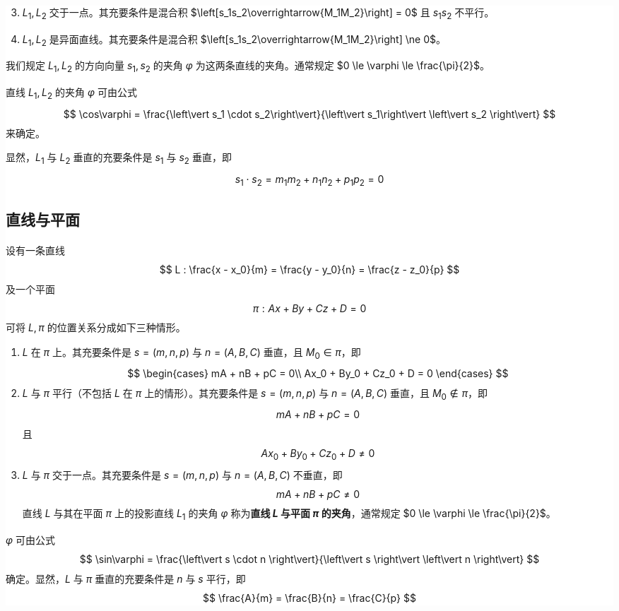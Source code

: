 3. $L_1, L_2$ 交于一点。其充要条件是混合积 $\left[s_1s_2\overrightarrow{M_1M_2}\right] = 0$ 且 $s_1s_2$ 不平行。

4. $L_1, L_2$ 是异面直线。其充要条件是混合积 $\left[s_1s_2\overrightarrow{M_1M_2}\right] \ne 0$。

我们规定 $L_1, L_2$ 的方向向量 $s_1, s_2$ 的夹角 $\varphi$ 为这两条直线的夹角。通常规定 $0 \le \varphi \le \frac{\pi}{2}$。

直线 $L_1, L_2$ 的夹角 $\varphi$ 可由公式
$$
\cos\varphi = \frac{\left\vert s_1 \cdot s_2\right\vert}{\left\vert s_1\right\vert \left\vert s_2 \right\vert} 
$$
来确定。

显然，$L_1$ 与 $L_2$ 垂直的充要条件是 $s_1$ 与 $s_2$ 垂直，即
$$
s_1 \cdot s_2 = m_1m_2 + n_1n_2 + p_1p_2 = 0
$$

## 直线与平面
设有一条直线
$$
L : \frac{x - x_0}{m} = \frac{y - y_0}{n} = \frac{z - z_0}{p}
$$
及一个平面
$$
\pi : Ax + By + Cz + D = 0
$$
可将 $L, \pi$ 的位置关系分成如下三种情形。
1. $L$ 在 $\pi$ 上。其充要条件是 $s = (m, n, p)$ 与 $n = (A, B, C)$ 垂直，且 $M_0 \in \pi$，即
$$
\begin{cases}
mA + nB + pC = 0\\
Ax_0 + By_0 + Cz_0 + D = 0
\end{cases}
$$
2. $L$ 与 $\pi$ 平行（不包括 $L$ 在 $\pi$ 上的情形）。其充要条件是 $s = (m, n, p)$ 与 $n = (A, B, C)$ 垂直，且 $M_0 \notin \pi$，即
$$mA + nB + pC = 0$$
且
$$Ax_0 + By_0 + Cz_0 + D \ne 0$$
3. $L$ 与 $\pi$ 交于一点。其充要条件是 $s = (m, n, p)$ 与 $n = (A, B, C)$ 不垂直，即
$$mA + nB + pC \ne 0$$
直线 $L$ 与其在平面 $\pi$ 上的投影直线 $L_1$ 的夹角 $\varphi$ 称为**直线 $L$ 与平面 $\pi$ 的夹角**，通常规定 $0 \le \varphi \le \frac{\pi}{2}$。

$\varphi$ 可由公式
$$
\sin\varphi = \frac{\left\vert s \cdot n \right\vert}{\left\vert s \right\vert \left\vert n \right\vert}
$$
确定。显然，$L$ 与 $\pi$ 垂直的充要条件是 $n$ 与 $s$ 平行，即
$$
\frac{A}{m} = \frac{B}{n} = \frac{C}{p}
$$
